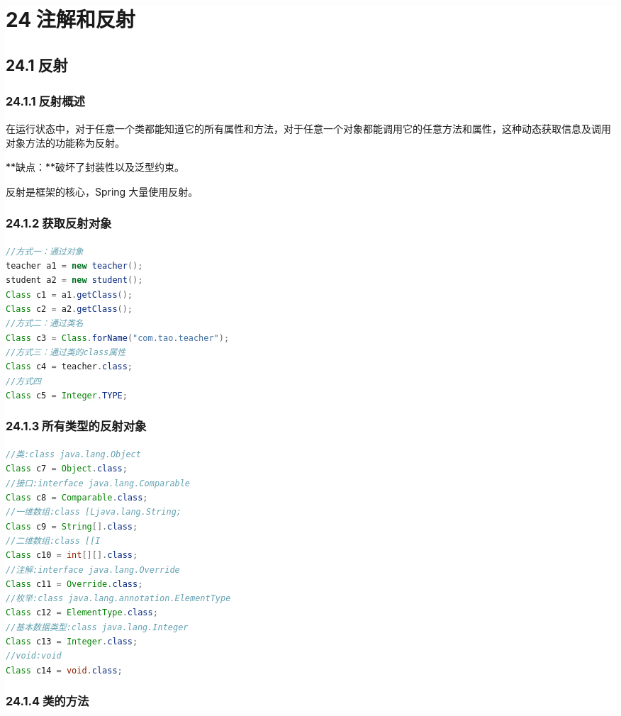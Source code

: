 # 24 注解和反射

## 24.1 反射

### 24.1.1 反射概述

在运行状态中，对于任意一个类都能知道它的所有属性和方法，对于任意一个对象都能调用它的任意方法和属性，这种动态获取信息及调用对象方法的功能称为反射。

**缺点：**破坏了封装性以及泛型约束。

反射是框架的核心，Spring 大量使用反射。

### 24.1.2 获取反射对象

```java
//方式一：通过对象
teacher a1 = new teacher();
student a2 = new student();
Class c1 = a1.getClass();
Class c2 = a2.getClass();
//方式二：通过类名
Class c3 = Class.forName("com.tao.teacher");
//方式三：通过类的class属性
Class c4 = teacher.class;
//方式四
Class c5 = Integer.TYPE;
```

### 24.1.3 所有类型的反射对象

```java
//类:class java.lang.Object
Class c7 = Object.class;
//接口:interface java.lang.Comparable
Class c8 = Comparable.class;
//一维数组:class [Ljava.lang.String;
Class c9 = String[].class;
//二维数组:class [[I
Class c10 = int[][].class;
//注解:interface java.lang.Override
Class c11 = Override.class;
//枚举:class java.lang.annotation.ElementType
Class c12 = ElementType.class;
//基本数据类型:class java.lang.Integer
Class c13 = Integer.class;
//void:void
Class c14 = void.class;
```

### 24.1.4 类的方法
